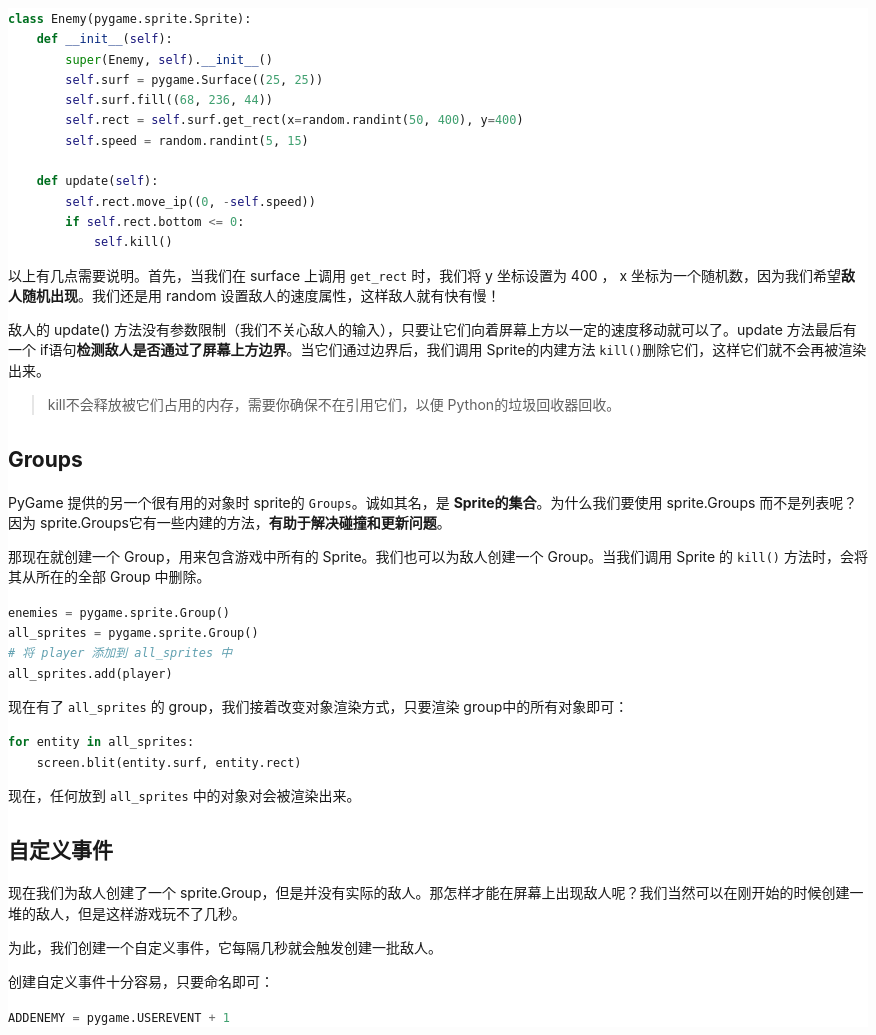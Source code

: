 ```python
class Enemy(pygame.sprite.Sprite):
    def __init__(self):
        super(Enemy, self).__init__()
        self.surf = pygame.Surface((25, 25))
        self.surf.fill((68, 236, 44))
        self.rect = self.surf.get_rect(x=random.randint(50, 400), y=400)
        self.speed = random.randint(5, 15)

    def update(self):
        self.rect.move_ip((0, -self.speed))
        if self.rect.bottom <= 0:
            self.kill()
```

以上有几点需要说明。首先，当我们在 surface 上调用 `get_rect` 时，我们将 y 坐标设置为 400 ， x 坐标为一个随机数，因为我们希望**敌人随机出现**。我们还是用 random 设置敌人的速度属性，这样敌人就有快有慢！

敌人的 update() 方法没有参数限制（我们不关心敌人的输入），只要让它们向着屏幕上方以一定的速度移动就可以了。update 方法最后有一个 if语句**检测敌人是否通过了屏幕上方边界**。当它们通过边界后，我们调用 Sprite的内建方法 `kill()`删除它们，这样它们就不会再被渲染出来。

> kill不会释放被它们占用的内存，需要你确保不在引用它们，以便 Python的垃圾回收器回收。

## Groups

PyGame 提供的另一个很有用的对象时 sprite的 `Groups`。诚如其名，是 **Sprite的集合**。为什么我们要使用 sprite.Groups 而不是列表呢？因为 sprite.Groups它有一些内建的方法，**有助于解决碰撞和更新问题**。  

那现在就创建一个 Group，用来包含游戏中所有的 Sprite。我们也可以为敌人创建一个 Group。当我们调用 Sprite 的 `kill()` 方法时，会将其从所在的全部 Group 中删除。

```python
enemies = pygame.sprite.Group()
all_sprites = pygame.sprite.Group()
# 将 player 添加到 all_sprites 中
all_sprites.add(player)
```

现在有了 `all_sprites` 的 group，我们接着改变对象渲染方式，只要渲染 group中的所有对象即可：

```python
for entity in all_sprites:
    screen.blit(entity.surf, entity.rect)
```

现在，任何放到 `all_sprites` 中的对象对会被渲染出来。

## 自定义事件

现在我们为敌人创建了一个 sprite.Group，但是并没有实际的敌人。那怎样才能在屏幕上出现敌人呢？我们当然可以在刚开始的时候创建一堆的敌人，但是这样游戏玩不了几秒。

为此，我们创建一个自定义事件，它每隔几秒就会触发创建一批敌人。

创建自定义事件十分容易，只要命名即可：

```python
ADDENEMY = pygame.USEREVENT + 1
```
  